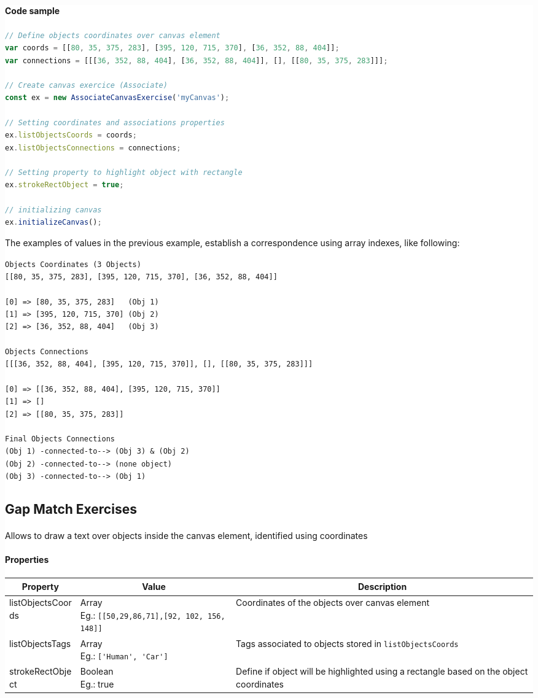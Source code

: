 #### Code sample

```javascript
// Define objects coordinates over canvas element
var coords = [[80, 35, 375, 283], [395, 120, 715, 370], [36, 352, 88, 404]];
var connections = [[[36, 352, 88, 404], [36, 352, 88, 404]], [], [[80, 35, 375, 283]]];

// Create canvas exercice (Associate)
const ex = new AssociateCanvasExercise('myCanvas');

// Setting coordinates and associations properties
ex.listObjectsCoords = coords;
ex.listObjectsConnections = connections;

// Setting property to highlight object with rectangle
ex.strokeRectObject = true;

// initializing canvas
ex.initializeCanvas();
```

The examples of values in the previous example, establish a correspondence using array indexes, like following:

```
Objects Coordinates (3 Objects)
[[80, 35, 375, 283], [395, 120, 715, 370], [36, 352, 88, 404]]

[0] => [80, 35, 375, 283]   (Obj 1)
[1] => [395, 120, 715, 370] (Obj 2)
[2] => [36, 352, 88, 404]   (Obj 3)

Objects Connections
[[[36, 352, 88, 404], [395, 120, 715, 370]], [], [[80, 35, 375, 283]]]

[0] => [[36, 352, 88, 404], [395, 120, 715, 370]]
[1] => []
[2] => [[80, 35, 375, 283]]

Final Objects Connections
(Obj 1) -connected-to--> (Obj 3) & (Obj 2)
(Obj 2) -connected-to--> (none object)
(Obj 3) -connected-to--> (Obj 1)

```

## Gap Match Exercises

Allows to draw a text over objects inside the canvas element, identified using coordinates

#### Properties

Property | Value | Description
-------- | ----- | -----------
listObjectsCoords | Array <br /> Eg.: `[[50,29,86,71],[92, 102, 156, 148]]` | Coordinates of the objects over canvas element
listObjectsTags | Array <br /> Eg.: `['Human', 'Car']` | Tags associated to objects stored in `listObjectsCoords`
strokeRectObject | Boolean <br /> Eg.: true | Define if object will be highlighted using a rectangle based on the object coordinates


[npm]: https://www.npmjs.com/